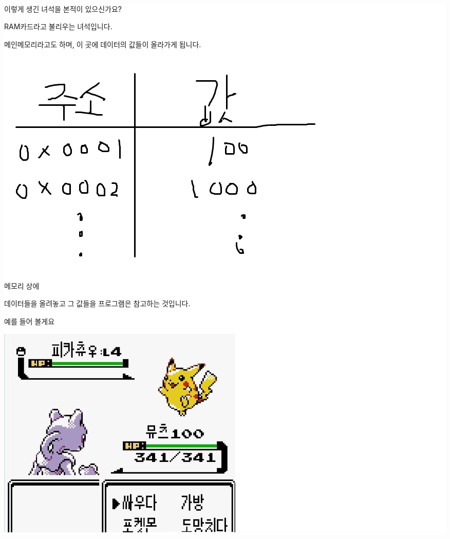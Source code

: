 이렇게 생긴 녀석을 본적이 있으신가요?

RAM카드라고 불리우는 녀석입니다.

메인메모리라고도 하며, 이 곳에 데이터의 값들이 올라가게 됩니다.



![img](./img/image-1636010594700470.png)

메모리 상에

데이터들을 올려놓고 그 값들을 프로그램은 참고하는 것입니다.



예를 들어 볼게요

![img](./img/image-1636010594700471.png)
